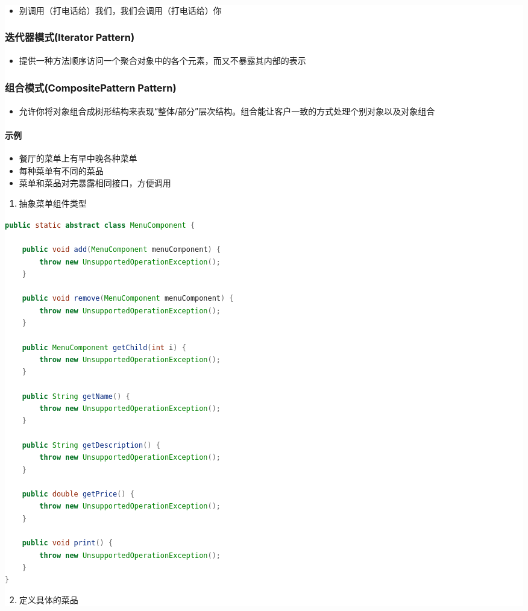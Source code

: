 - 别调用（打电话给）我们，我们会调用（打电话给）你



### 迭代器模式(Iterator Pattern)

- 提供一种方法顺序访问一个聚合对象中的各个元素，而又不暴露其内部的表示

### 组合模式(CompositePattern Pattern)

- 允许你将对象组合成树形结构来表现“整体/部分”层次结构。组合能让客户一致的方式处理个别对象以及对象组合

#### 示例

- 餐厅的菜单上有早中晚各种菜单
- 每种菜单有不同的菜品
- 菜单和菜品对完暴露相同接口，方便调用

1. 抽象菜单组件类型

```java
public static abstract class MenuComponent {

    public void add(MenuComponent menuComponent) {
        throw new UnsupportedOperationException();
    }

    public void remove(MenuComponent menuComponent) {
        throw new UnsupportedOperationException();
    }

    public MenuComponent getChild(int i) {
        throw new UnsupportedOperationException();
    }

    public String getName() {
        throw new UnsupportedOperationException();
    }

    public String getDescription() {
        throw new UnsupportedOperationException();
    }

    public double getPrice() {
        throw new UnsupportedOperationException();
    }

    public void print() {
        throw new UnsupportedOperationException();
    }
}
```

2. 定义具体的菜品
